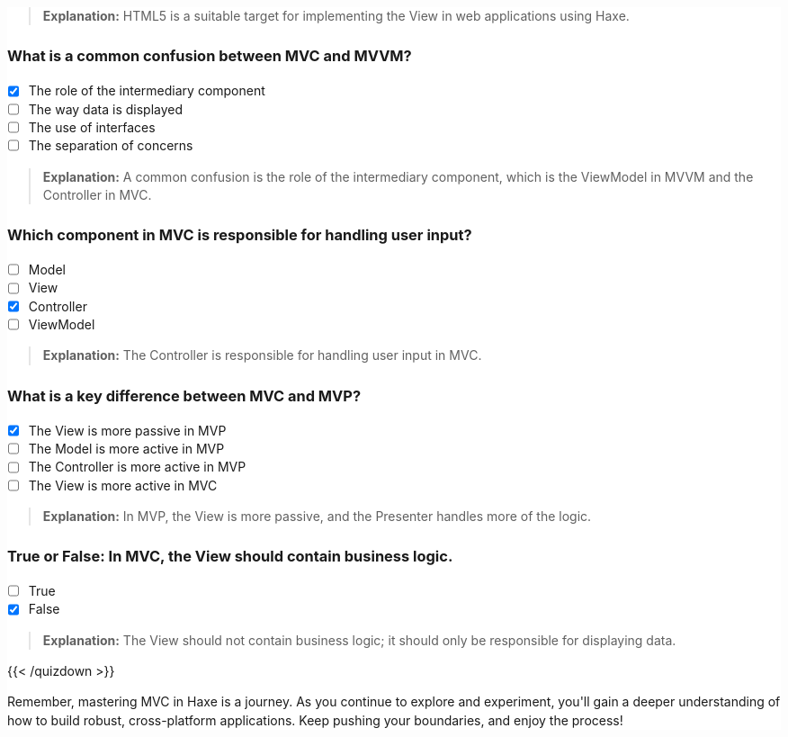 > **Explanation:** HTML5 is a suitable target for implementing the View in web applications using Haxe.

### What is a common confusion between MVC and MVVM?

- [x] The role of the intermediary component
- [ ] The way data is displayed
- [ ] The use of interfaces
- [ ] The separation of concerns

> **Explanation:** A common confusion is the role of the intermediary component, which is the ViewModel in MVVM and the Controller in MVC.

### Which component in MVC is responsible for handling user input?

- [ ] Model
- [ ] View
- [x] Controller
- [ ] ViewModel

> **Explanation:** The Controller is responsible for handling user input in MVC.

### What is a key difference between MVC and MVP?

- [x] The View is more passive in MVP
- [ ] The Model is more active in MVP
- [ ] The Controller is more active in MVP
- [ ] The View is more active in MVC

> **Explanation:** In MVP, the View is more passive, and the Presenter handles more of the logic.

### True or False: In MVC, the View should contain business logic.

- [ ] True
- [x] False

> **Explanation:** The View should not contain business logic; it should only be responsible for displaying data.

{{< /quizdown >}}

Remember, mastering MVC in Haxe is a journey. As you continue to explore and experiment, you'll gain a deeper understanding of how to build robust, cross-platform applications. Keep pushing your boundaries, and enjoy the process!
